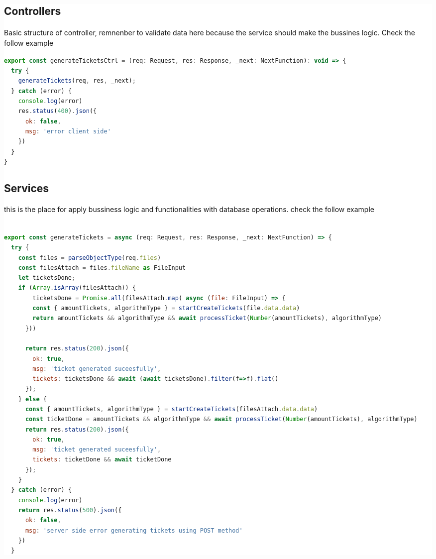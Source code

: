 
## Controllers
<a name="controllers"/>

Basic structure of controller, remnenber to validate data here because the service should make the bussines logic. Check the follow example

```javascript
export const generateTicketsCtrl = (req: Request, res: Response, _next: NextFunction): void => {
  try {
    generateTickets(req, res, _next);
  } catch (error) {
    console.log(error)
    res.status(400).json({
      ok: false,
      msg: 'error client side'
    })
  }
}

```


## Services
<a name="services"/>

this is the place for apply bussiness logic and functionalities with database operations. check the follow example

```javascript

export const generateTickets = async (req: Request, res: Response, _next: NextFunction) => {
  try {
    const files = parseObjectType(req.files)
    const filesAttach = files.fileName as FileInput
    let ticketsDone;
    if (Array.isArray(filesAttach)) {
        ticketsDone = Promise.all(filesAttach.map( async (file: FileInput) => {
        const { amountTickets, algorithmType } = startCreateTickets(file.data.data)
        return amountTickets && algorithmType && await processTicket(Number(amountTickets), algorithmType)
      }))

      return res.status(200).json({
        ok: true,
        msg: 'ticket generated suceesfully',
        tickets: ticketsDone && await (await ticketsDone).filter(f=>f).flat()
      });
    } else {
      const { amountTickets, algorithmType } = startCreateTickets(filesAttach.data.data)
      const ticketDone = amountTickets && algorithmType && await processTicket(Number(amountTickets), algorithmType)
      return res.status(200).json({
        ok: true,
        msg: 'ticket generated suceesfully',
        tickets: ticketDone && await ticketDone
      });
    }
  } catch (error) {
    console.log(error)
    return res.status(500).json({
      ok: false,
      msg: 'server side error generating tickets using POST method'
    })
  }
```